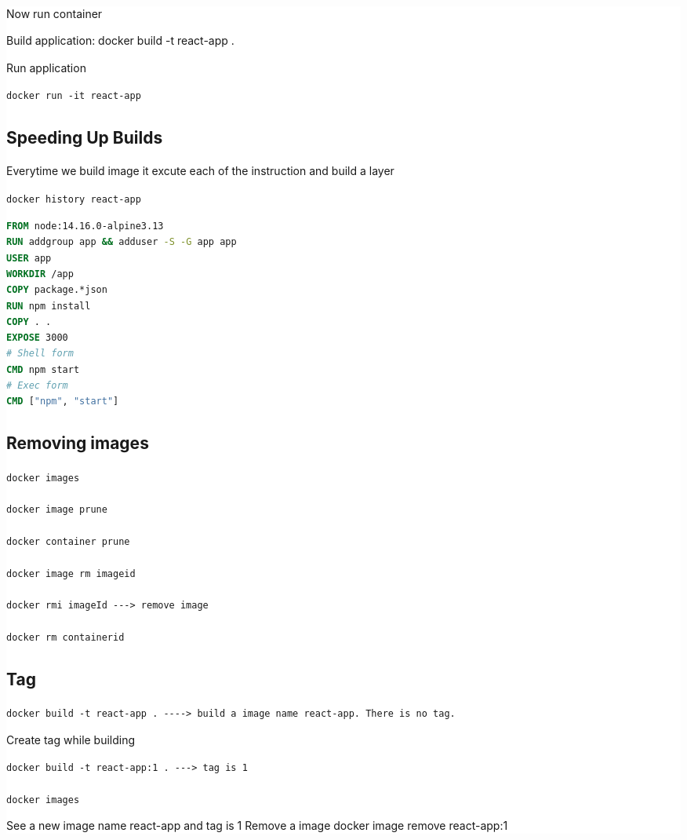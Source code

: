 Now run container

Build application:
docker build -t react-app .

Run application

    docker run -it react-app

## Speeding Up Builds

Everytime we build image it excute each of the instruction and build a layer

    docker history react-app

```Dockerfile
FROM node:14.16.0-alpine3.13
RUN addgroup app && adduser -S -G app app
USER app
WORKDIR /app
COPY package.*json
RUN npm install
COPY . .
EXPOSE 3000
# Shell form
CMD npm start
# Exec form
CMD ["npm", "start"]
```

## Removing images

    docker images

    docker image prune

    docker container prune

    docker image rm imageid

    docker rmi imageId ---> remove image

    docker rm containerid

## Tag

    docker build -t react-app . ----> build a image name react-app. There is no tag.

Create tag while building

    docker build -t react-app:1 . ---> tag is 1

    docker images

See a new image name react-app and tag is 1
Remove a image
docker image remove react-app:1

